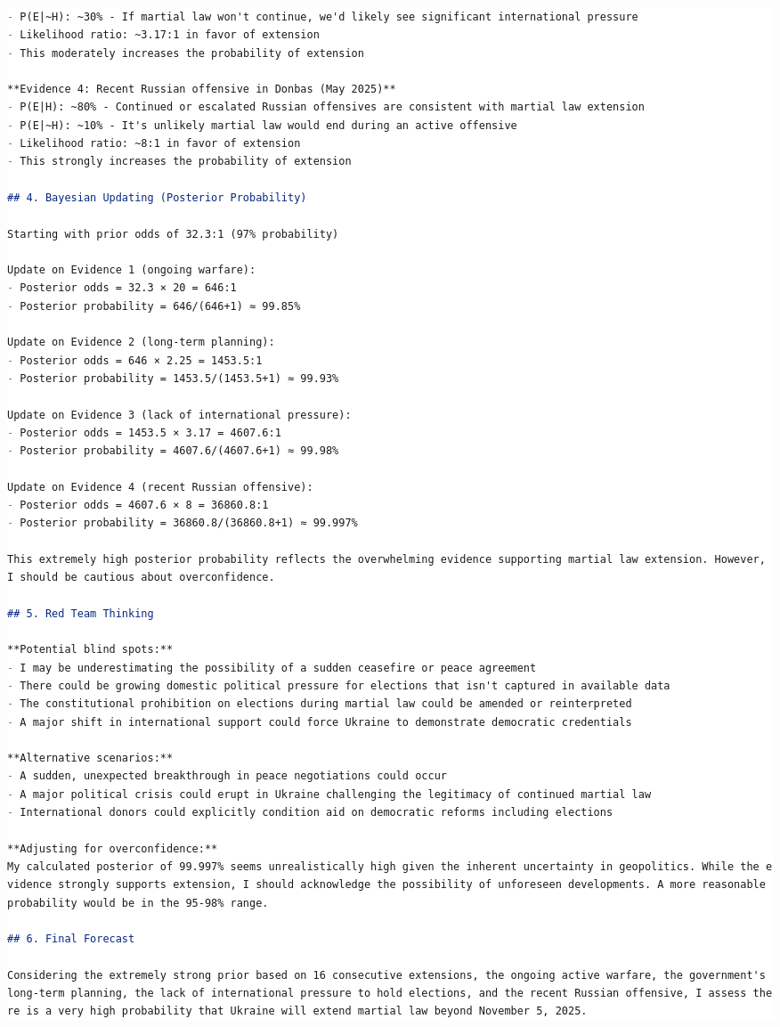 ```md
- P(E|~H): ~30% - If martial law won't continue, we'd likely see significant international pressure
- Likelihood ratio: ~3.17:1 in favor of extension
- This moderately increases the probability of extension

**Evidence 4: Recent Russian offensive in Donbas (May 2025)**
- P(E|H): ~80% - Continued or escalated Russian offensives are consistent with martial law extension
- P(E|~H): ~10% - It's unlikely martial law would end during an active offensive
- Likelihood ratio: ~8:1 in favor of extension
- This strongly increases the probability of extension

## 4. Bayesian Updating (Posterior Probability)

Starting with prior odds of 32.3:1 (97% probability)

Update on Evidence 1 (ongoing warfare):
- Posterior odds = 32.3 × 20 = 646:1
- Posterior probability = 646/(646+1) ≈ 99.85%

Update on Evidence 2 (long-term planning):
- Posterior odds = 646 × 2.25 = 1453.5:1
- Posterior probability = 1453.5/(1453.5+1) ≈ 99.93%

Update on Evidence 3 (lack of international pressure):
- Posterior odds = 1453.5 × 3.17 = 4607.6:1
- Posterior probability = 4607.6/(4607.6+1) ≈ 99.98%

Update on Evidence 4 (recent Russian offensive):
- Posterior odds = 4607.6 × 8 = 36860.8:1
- Posterior probability = 36860.8/(36860.8+1) ≈ 99.997%

This extremely high posterior probability reflects the overwhelming evidence supporting martial law extension. However, I should be cautious about overconfidence.

## 5. Red Team Thinking

**Potential blind spots:**
- I may be underestimating the possibility of a sudden ceasefire or peace agreement
- There could be growing domestic political pressure for elections that isn't captured in available data
- The constitutional prohibition on elections during martial law could be amended or reinterpreted
- A major shift in international support could force Ukraine to demonstrate democratic credentials

**Alternative scenarios:**
- A sudden, unexpected breakthrough in peace negotiations could occur
- A major political crisis could erupt in Ukraine challenging the legitimacy of continued martial law
- International donors could explicitly condition aid on democratic reforms including elections

**Adjusting for overconfidence:**
My calculated posterior of 99.997% seems unrealistically high given the inherent uncertainty in geopolitics. While the evidence strongly supports extension, I should acknowledge the possibility of unforeseen developments. A more reasonable probability would be in the 95-98% range.

## 6. Final Forecast

Considering the extremely strong prior based on 16 consecutive extensions, the ongoing active warfare, the government's long-term planning, the lack of international pressure to hold elections, and the recent Russian offensive, I assess there is a very high probability that Ukraine will extend martial law beyond November 5, 2025.

```